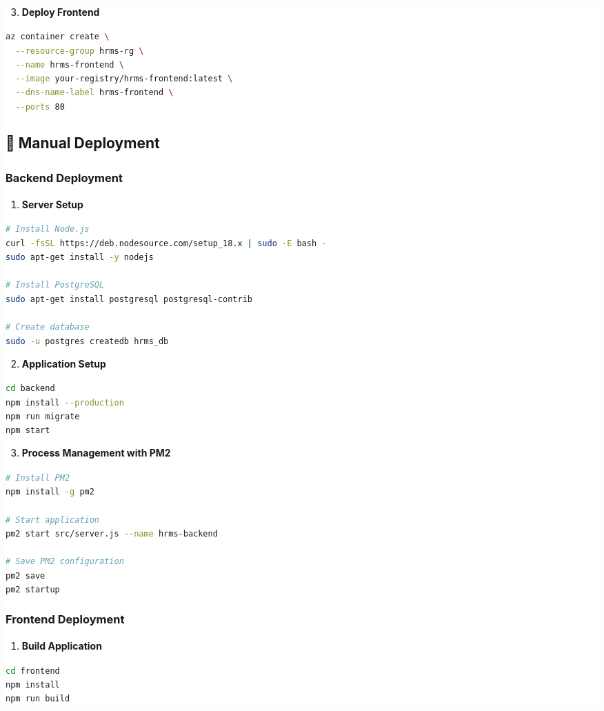 3. **Deploy Frontend**
```bash
az container create \
  --resource-group hrms-rg \
  --name hrms-frontend \
  --image your-registry/hrms-frontend:latest \
  --dns-name-label hrms-frontend \
  --ports 80
```

## 🔧 Manual Deployment

### Backend Deployment

1. **Server Setup**
```bash
# Install Node.js
curl -fsSL https://deb.nodesource.com/setup_18.x | sudo -E bash -
sudo apt-get install -y nodejs

# Install PostgreSQL
sudo apt-get install postgresql postgresql-contrib

# Create database
sudo -u postgres createdb hrms_db
```

2. **Application Setup**
```bash
cd backend
npm install --production
npm run migrate
npm start
```

3. **Process Management with PM2**
```bash
# Install PM2
npm install -g pm2

# Start application
pm2 start src/server.js --name hrms-backend

# Save PM2 configuration
pm2 save
pm2 startup
```

### Frontend Deployment

1. **Build Application**
```bash
cd frontend
npm install
npm run build
```
